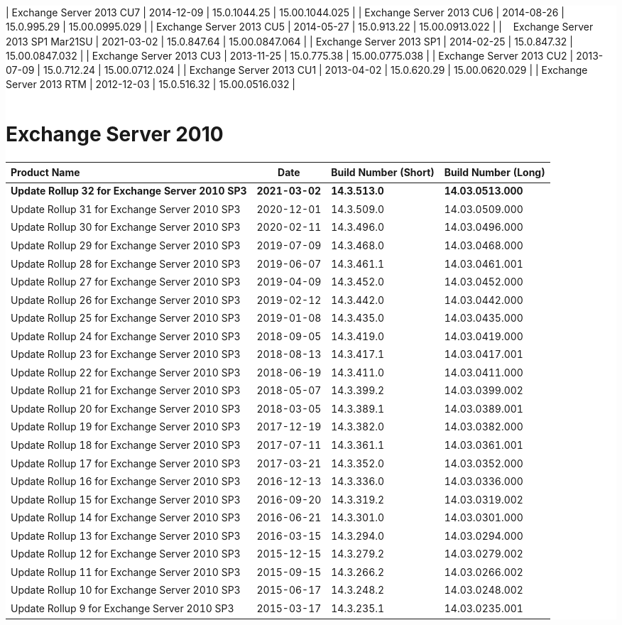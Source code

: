 | Exchange Server 2013 CU7 | 2014-12-09 | 15.0.1044.25 | 15.00.1044.025 |
| Exchange Server 2013 CU6 | 2014-08-26 | 15.0.995.29 | 15.00.0995.029 |
| Exchange Server 2013 CU5 | 2014-05-27 | 15.0.913.22 | 15.00.0913.022 |
| &nbsp;&nbsp;&nbsp;Exchange Server 2013 SP1 Mar21SU | 2021-03-02 | 15.0.847.64 | 15.00.0847.064 |
| Exchange Server 2013 SP1 | 2014-02-25 | 15.0.847.32 | 15.00.0847.032 |
| Exchange Server 2013 CU3 | 2013-11-25 | 15.0.775.38 | 15.00.0775.038 |
| Exchange Server 2013 CU2 | 2013-07-09 | 15.0.712.24 | 15.00.0712.024 |
| Exchange Server 2013 CU1 | 2013-04-02 | 15.0.620.29 | 15.00.0620.029 |
| Exchange Server 2013 RTM | 2012-12-03 | 15.0.516.32 | 15.00.0516.032 |

# Exchange Server 2010

| Product Name | Date | Build Number (Short) | Build Number (Long) |
|:- | - | - | - |
| **Update Rollup 32 for Exchange Server 2010 SP3** | **2021-03-02** | **14.3.513.0** | **14.03.0513.000** |
| Update Rollup 31 for Exchange Server 2010 SP3 | 2020-12-01 | 14.3.509.0 | 14.03.0509.000 |
| Update Rollup 30 for Exchange Server 2010 SP3 | 2020-02-11 | 14.3.496.0 | 14.03.0496.000 |
| Update Rollup 29 for Exchange Server 2010 SP3 | 2019-07-09 | 14.3.468.0 | 14.03.0468.000 |
| Update Rollup 28 for Exchange Server 2010 SP3 | 2019-06-07 | 14.3.461.1 | 14.03.0461.001 |
| Update Rollup 27 for Exchange Server 2010 SP3 | 2019-04-09 | 14.3.452.0 | 14.03.0452.000 |
| Update Rollup 26 for Exchange Server 2010 SP3 | 2019-02-12 | 14.3.442.0 | 14.03.0442.000 |
| Update Rollup 25 for Exchange Server 2010 SP3 | 2019-01-08 | 14.3.435.0 | 14.03.0435.000 |
| Update Rollup 24 for Exchange Server 2010 SP3 | 2018-09-05 | 14.3.419.0 | 14.03.0419.000 |
| Update Rollup 23 for Exchange Server 2010 SP3 | 2018-08-13 | 14.3.417.1 | 14.03.0417.001 |
| Update Rollup 22 for Exchange Server 2010 SP3 | 2018-06-19 | 14.3.411.0 | 14.03.0411.000 |
| Update Rollup 21 for Exchange Server 2010 SP3 | 2018-05-07 | 14.3.399.2 | 14.03.0399.002 |
| Update Rollup 20 for Exchange Server 2010 SP3 | 2018-03-05 | 14.3.389.1 | 14.03.0389.001 |
| Update Rollup 19 for Exchange Server 2010 SP3 | 2017-12-19 | 14.3.382.0 | 14.03.0382.000 |
| Update Rollup 18 for Exchange Server 2010 SP3 | 2017-07-11 | 14.3.361.1 | 14.03.0361.001 |
| Update Rollup 17 for Exchange Server 2010 SP3 | 2017-03-21 | 14.3.352.0 | 14.03.0352.000 |
| Update Rollup 16 for Exchange Server 2010 SP3 | 2016-12-13 | 14.3.336.0 | 14.03.0336.000 |
| Update Rollup 15 for Exchange Server 2010 SP3 | 2016-09-20 | 14.3.319.2 | 14.03.0319.002 |
| Update Rollup 14 for Exchange Server 2010 SP3 | 2016-06-21 | 14.3.301.0 | 14.03.0301.000 |
| Update Rollup 13 for Exchange Server 2010 SP3 | 2016-03-15 | 14.3.294.0 | 14.03.0294.000 |
| Update Rollup 12 for Exchange Server 2010 SP3 | 2015-12-15 | 14.3.279.2 | 14.03.0279.002 |
| Update Rollup 11 for Exchange Server 2010 SP3 | 2015-09-15 | 14.3.266.2 | 14.03.0266.002 |
| Update Rollup 10 for Exchange Server 2010 SP3 | 2015-06-17 | 14.3.248.2 | 14.03.0248.002 |
| Update Rollup 9 for Exchange Server 2010 SP3 | 2015-03-17 | 14.3.235.1 | 14.03.0235.001 |
